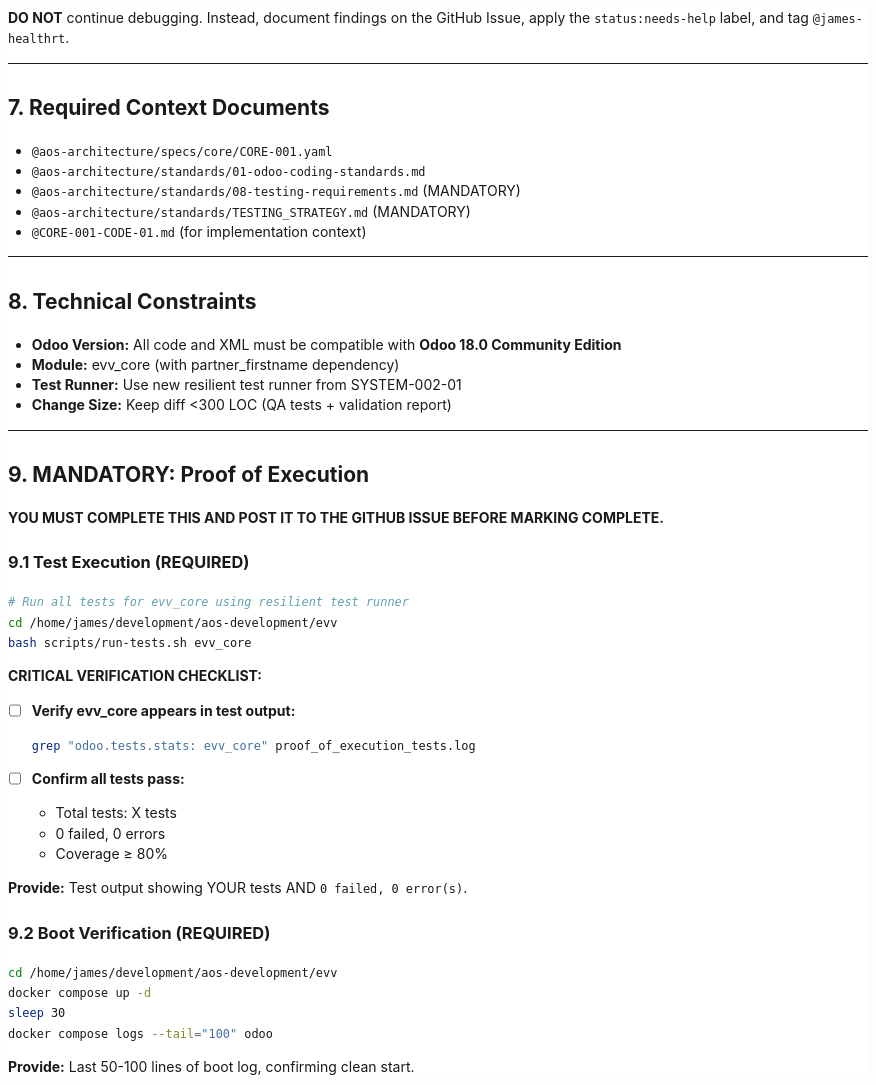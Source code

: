 **DO NOT** continue debugging. Instead, document findings on the GitHub Issue, apply the `status:needs-help` label, and tag `@james-healthrt`.

---

## 7. Required Context Documents

- `@aos-architecture/specs/core/CORE-001.yaml`
- `@aos-architecture/standards/01-odoo-coding-standards.md`
- `@aos-architecture/standards/08-testing-requirements.md` (MANDATORY)
- `@aos-architecture/standards/TESTING_STRATEGY.md` (MANDATORY)
- `@CORE-001-CODE-01.md` (for implementation context)

---

## 8. Technical Constraints

- **Odoo Version:** All code and XML must be compatible with **Odoo 18.0 Community Edition**
- **Module:** evv_core (with partner_firstname dependency)
- **Test Runner:** Use new resilient test runner from SYSTEM-002-01
- **Change Size:** Keep diff <300 LOC (QA tests + validation report)

---

## 9. MANDATORY: Proof of Execution

**YOU MUST COMPLETE THIS AND POST IT TO THE GITHUB ISSUE BEFORE MARKING COMPLETE.**

### 9.1 Test Execution (REQUIRED)
```bash
# Run all tests for evv_core using resilient test runner
cd /home/james/development/aos-development/evv
bash scripts/run-tests.sh evv_core
```

**CRITICAL VERIFICATION CHECKLIST:**

- [ ] **Verify evv_core appears in test output:**
  ```bash
  grep "odoo.tests.stats: evv_core" proof_of_execution_tests.log
  ```
  
- [ ] **Confirm all tests pass:**
  - Total tests: X tests
  - 0 failed, 0 errors
  - Coverage ≥ 80%

**Provide:** Test output showing YOUR tests AND `0 failed, 0 error(s)`.

### 9.2 Boot Verification (REQUIRED)
```bash
cd /home/james/development/aos-development/evv
docker compose up -d
sleep 30
docker compose logs --tail="100" odoo
```
**Provide:** Last 50-100 lines of boot log, confirming clean start.

